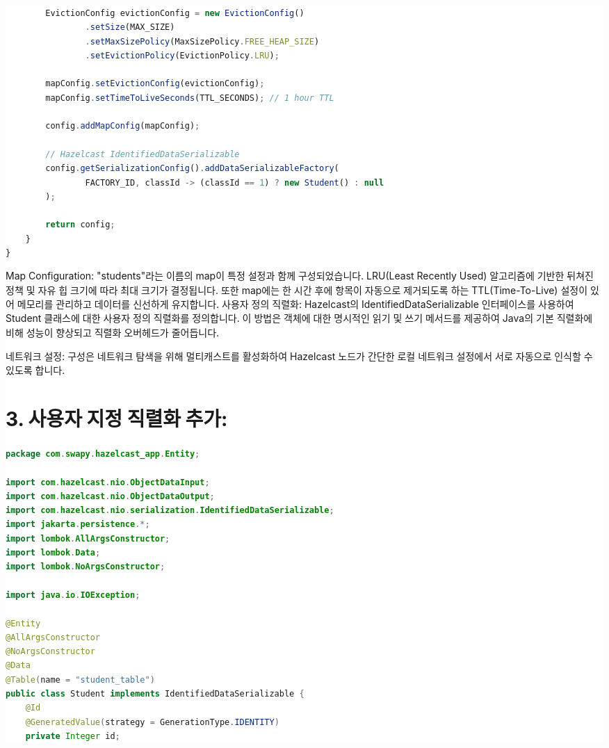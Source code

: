 ```js
        EvictionConfig evictionConfig = new EvictionConfig()
                .setSize(MAX_SIZE)
                .setMaxSizePolicy(MaxSizePolicy.FREE_HEAP_SIZE)
                .setEvictionPolicy(EvictionPolicy.LRU);

        mapConfig.setEvictionConfig(evictionConfig);
        mapConfig.setTimeToLiveSeconds(TTL_SECONDS); // 1 hour TTL

        config.addMapConfig(mapConfig);

        // Hazelcast IdentifiedDataSerializable
        config.getSerializationConfig().addDataSerializableFactory(
                FACTORY_ID, classId -> (classId == 1) ? new Student() : null
        );

        return config;
    }
}
```

Map Configuration: "students"라는 이름의 map이 특정 설정과 함께 구성되었습니다. LRU(Least Recently Used) 알고리즘에 기반한 뒤쳐진 정책 및 자유 힙 크기에 따라 최대 크기가 결정됩니다. 또한 map에는 한 시간 후에 항목이 자동으로 제거되도록 하는 TTL(Time-To-Live) 설정이 있어 메모리를 관리하고 데이터를 신선하게 유지합니다.
사용자 정의 직렬화: Hazelcast의 IdentifiedDataSerializable 인터페이스를 사용하여 Student 클래스에 대한 사용자 정의 직렬화를 정의합니다. 이 방법은 객체에 대한 명시적인 읽기 및 쓰기 메서드를 제공하여 Java의 기본 직렬화에 비해 성능이 향상되고 직렬화 오버헤드가 줄어듭니다.

네트워크 설정: 구성은 네트워크 탐색을 위해 멀티캐스트를 활성화하여 Hazelcast 노드가 간단한 로컬 네트워크 설정에서 서로 자동으로 인식할 수 있도록 합니다.

# 3. 사용자 지정 직렬화 추가:



<ins class="adsbygoogle"
     style="display:block"
     data-ad-client="ca-pub-4877378276818686"
     data-ad-slot="1898504329"
     data-ad-format="auto"
     data-full-width-responsive="true"></ins>

<script>
     (adsbygoogle = window.adsbygoogle || []).push({});
</script>

```java
package com.swapy.hazelcast_app.Entity;

import com.hazelcast.nio.ObjectDataInput;
import com.hazelcast.nio.ObjectDataOutput;
import com.hazelcast.nio.serialization.IdentifiedDataSerializable;
import jakarta.persistence.*;
import lombok.AllArgsConstructor;
import lombok.Data;
import lombok.NoArgsConstructor;

import java.io.IOException;

@Entity
@AllArgsConstructor
@NoArgsConstructor
@Data
@Table(name = "student_table")
public class Student implements IdentifiedDataSerializable {
    @Id
    @GeneratedValue(strategy = GenerationType.IDENTITY)
    private Integer id;
```